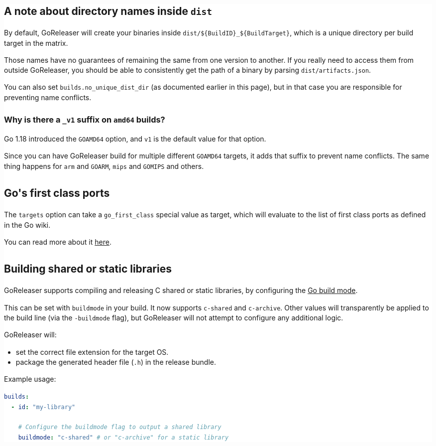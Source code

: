 ## A note about directory names inside `dist`

By default, GoReleaser will create your binaries inside
`dist/${BuildID}_${BuildTarget}`, which is a unique directory per build target
in the matrix.

Those names have no guarantees of remaining the same from one version to
another. If you really need to access them from outside GoReleaser, you should
be able to consistently get the path of a binary by parsing
`dist/artifacts.json`.

You can also set `builds.no_unique_dist_dir` (as documented earlier in this
page), but in that case you are responsible for preventing name conflicts.

### Why is there a `_v1` suffix on `amd64` builds?

Go 1.18 introduced the `GOAMD64` option, and `v1` is the default value for that
option.

Since you can have GoReleaser build for multiple different `GOAMD64` targets, it
adds that suffix to prevent name conflicts. The same thing happens for `arm` and
`GOARM`, `mips` and `GOMIPS` and others.

## Go's first class ports

The `targets` option can take a `go_first_class` special value as target, which
will evaluate to the list of first class ports as defined in the Go wiki.

You can read more about it
[here](https://go.dev/wiki/PortingPolicy#first-class-ports).

## Building shared or static libraries

GoReleaser supports compiling and releasing C shared or static libraries, by
configuring the [Go build mode](https://pkg.go.dev/cmd/go#hdr-Build_modes).

This can be set with `buildmode` in your build.
It now supports `c-shared` and `c-archive`. Other values will transparently be
applied to the build line (via the `-buildmode` flag), but GoReleaser will not
attempt to configure any additional logic.

GoReleaser will:

- set the correct file extension for the target OS.
- package the generated header file (`.h`) in the release bundle.

Example usage:

```yaml title=".goreleaser.yaml"
builds:
  - id: "my-library"

    # Configure the buildmode flag to output a shared library
    buildmode: "c-shared" # or "c-archive" for a static library
```
